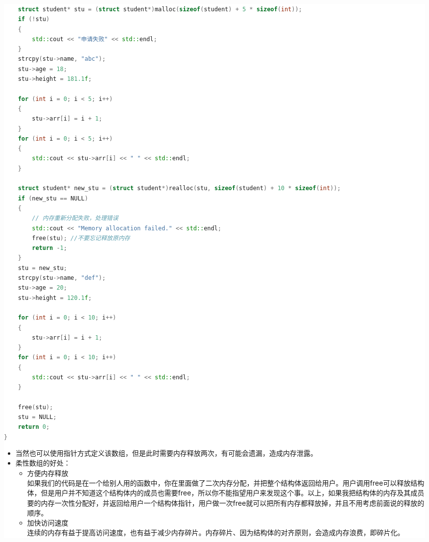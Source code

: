 ```cpp
    struct student* stu = (struct student*)malloc(sizeof(student) + 5 * sizeof(int));
    if (!stu)
    {
        std::cout << "申请失败" << std::endl;
    }
    strcpy(stu->name, "abc");
    stu->age = 18;
    stu->height = 181.1f;

    for (int i = 0; i < 5; i++)
    {
        stu->arr[i] = i + 1;
    }
    for (int i = 0; i < 5; i++)
    {
        std::cout << stu->arr[i] << " " << std::endl;
    }

    struct student* new_stu = (struct student*)realloc(stu, sizeof(student) + 10 * sizeof(int));
    if (new_stu == NULL)
    {
        // 内存重新分配失败，处理错误
        std::cout << "Memory allocation failed." << std::endl;
        free(stu); //不要忘记释放原内存
        return -1;
    }
    stu = new_stu;
    strcpy(stu->name, "def");
    stu->age = 20;
    stu->height = 120.1f;

    for (int i = 0; i < 10; i++)
    {
        stu->arr[i] = i + 1;
    }
    for (int i = 0; i < 10; i++)
    {
        std::cout << stu->arr[i] << " " << std::endl;
    }

    free(stu);
    stu = NULL;
    return 0;
}
```

- 当然也可以使用指针方式定义该数组，但是此时需要内存释放两次，有可能会遗漏，造成内存泄露。
- 柔性数组的好处：
  - 方便内存释放  
    如果我们的代码是在一个给别人用的函数中，你在里面做了二次内存分配，并把整个结构体返回给用户。用户调用free可以释放结构体，但是用户并不知道这个结构体内的成员也需要free，所以你不能指望用户来发现这个事。以上，如果我把结构体的内存及其成员要的内存一次性分配好，并返回给用户一个结构体指针，用户做一次free就可以把所有内存都释放掉，并且不用考虑前面说的释放的顺序。
  - 加快访问速度  
    连续的内存有益于提高访问速度，也有益于减少内存碎片。内存碎片、因为结构体的对齐原则，会造成内存浪费，即碎片化。
